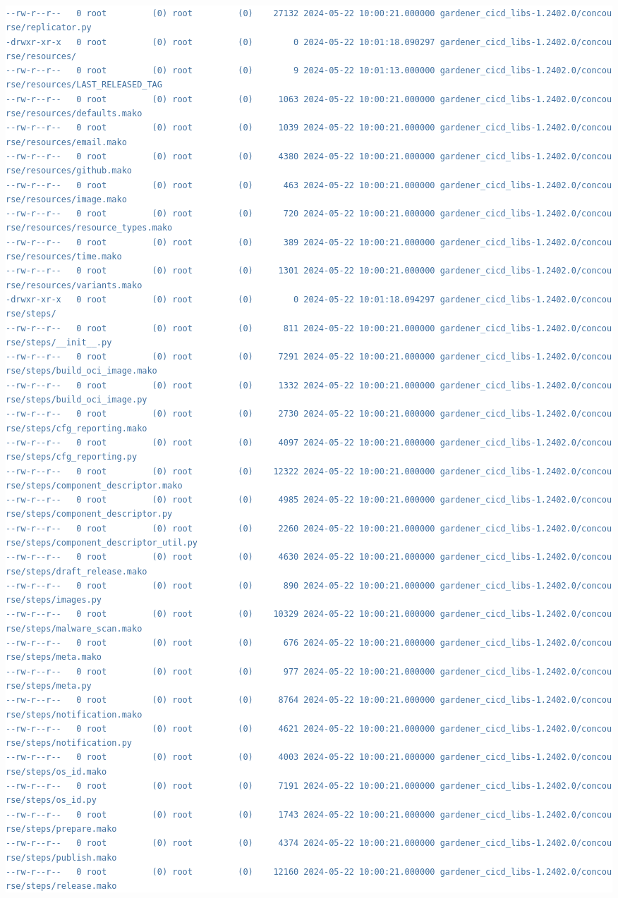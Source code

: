 ```diff
--rw-r--r--   0 root         (0) root         (0)    27132 2024-05-22 10:00:21.000000 gardener_cicd_libs-1.2402.0/concourse/replicator.py
-drwxr-xr-x   0 root         (0) root         (0)        0 2024-05-22 10:01:18.090297 gardener_cicd_libs-1.2402.0/concourse/resources/
--rw-r--r--   0 root         (0) root         (0)        9 2024-05-22 10:01:13.000000 gardener_cicd_libs-1.2402.0/concourse/resources/LAST_RELEASED_TAG
--rw-r--r--   0 root         (0) root         (0)     1063 2024-05-22 10:00:21.000000 gardener_cicd_libs-1.2402.0/concourse/resources/defaults.mako
--rw-r--r--   0 root         (0) root         (0)     1039 2024-05-22 10:00:21.000000 gardener_cicd_libs-1.2402.0/concourse/resources/email.mako
--rw-r--r--   0 root         (0) root         (0)     4380 2024-05-22 10:00:21.000000 gardener_cicd_libs-1.2402.0/concourse/resources/github.mako
--rw-r--r--   0 root         (0) root         (0)      463 2024-05-22 10:00:21.000000 gardener_cicd_libs-1.2402.0/concourse/resources/image.mako
--rw-r--r--   0 root         (0) root         (0)      720 2024-05-22 10:00:21.000000 gardener_cicd_libs-1.2402.0/concourse/resources/resource_types.mako
--rw-r--r--   0 root         (0) root         (0)      389 2024-05-22 10:00:21.000000 gardener_cicd_libs-1.2402.0/concourse/resources/time.mako
--rw-r--r--   0 root         (0) root         (0)     1301 2024-05-22 10:00:21.000000 gardener_cicd_libs-1.2402.0/concourse/resources/variants.mako
-drwxr-xr-x   0 root         (0) root         (0)        0 2024-05-22 10:01:18.094297 gardener_cicd_libs-1.2402.0/concourse/steps/
--rw-r--r--   0 root         (0) root         (0)      811 2024-05-22 10:00:21.000000 gardener_cicd_libs-1.2402.0/concourse/steps/__init__.py
--rw-r--r--   0 root         (0) root         (0)     7291 2024-05-22 10:00:21.000000 gardener_cicd_libs-1.2402.0/concourse/steps/build_oci_image.mako
--rw-r--r--   0 root         (0) root         (0)     1332 2024-05-22 10:00:21.000000 gardener_cicd_libs-1.2402.0/concourse/steps/build_oci_image.py
--rw-r--r--   0 root         (0) root         (0)     2730 2024-05-22 10:00:21.000000 gardener_cicd_libs-1.2402.0/concourse/steps/cfg_reporting.mako
--rw-r--r--   0 root         (0) root         (0)     4097 2024-05-22 10:00:21.000000 gardener_cicd_libs-1.2402.0/concourse/steps/cfg_reporting.py
--rw-r--r--   0 root         (0) root         (0)    12322 2024-05-22 10:00:21.000000 gardener_cicd_libs-1.2402.0/concourse/steps/component_descriptor.mako
--rw-r--r--   0 root         (0) root         (0)     4985 2024-05-22 10:00:21.000000 gardener_cicd_libs-1.2402.0/concourse/steps/component_descriptor.py
--rw-r--r--   0 root         (0) root         (0)     2260 2024-05-22 10:00:21.000000 gardener_cicd_libs-1.2402.0/concourse/steps/component_descriptor_util.py
--rw-r--r--   0 root         (0) root         (0)     4630 2024-05-22 10:00:21.000000 gardener_cicd_libs-1.2402.0/concourse/steps/draft_release.mako
--rw-r--r--   0 root         (0) root         (0)      890 2024-05-22 10:00:21.000000 gardener_cicd_libs-1.2402.0/concourse/steps/images.py
--rw-r--r--   0 root         (0) root         (0)    10329 2024-05-22 10:00:21.000000 gardener_cicd_libs-1.2402.0/concourse/steps/malware_scan.mako
--rw-r--r--   0 root         (0) root         (0)      676 2024-05-22 10:00:21.000000 gardener_cicd_libs-1.2402.0/concourse/steps/meta.mako
--rw-r--r--   0 root         (0) root         (0)      977 2024-05-22 10:00:21.000000 gardener_cicd_libs-1.2402.0/concourse/steps/meta.py
--rw-r--r--   0 root         (0) root         (0)     8764 2024-05-22 10:00:21.000000 gardener_cicd_libs-1.2402.0/concourse/steps/notification.mako
--rw-r--r--   0 root         (0) root         (0)     4621 2024-05-22 10:00:21.000000 gardener_cicd_libs-1.2402.0/concourse/steps/notification.py
--rw-r--r--   0 root         (0) root         (0)     4003 2024-05-22 10:00:21.000000 gardener_cicd_libs-1.2402.0/concourse/steps/os_id.mako
--rw-r--r--   0 root         (0) root         (0)     7191 2024-05-22 10:00:21.000000 gardener_cicd_libs-1.2402.0/concourse/steps/os_id.py
--rw-r--r--   0 root         (0) root         (0)     1743 2024-05-22 10:00:21.000000 gardener_cicd_libs-1.2402.0/concourse/steps/prepare.mako
--rw-r--r--   0 root         (0) root         (0)     4374 2024-05-22 10:00:21.000000 gardener_cicd_libs-1.2402.0/concourse/steps/publish.mako
--rw-r--r--   0 root         (0) root         (0)    12160 2024-05-22 10:00:21.000000 gardener_cicd_libs-1.2402.0/concourse/steps/release.mako
```